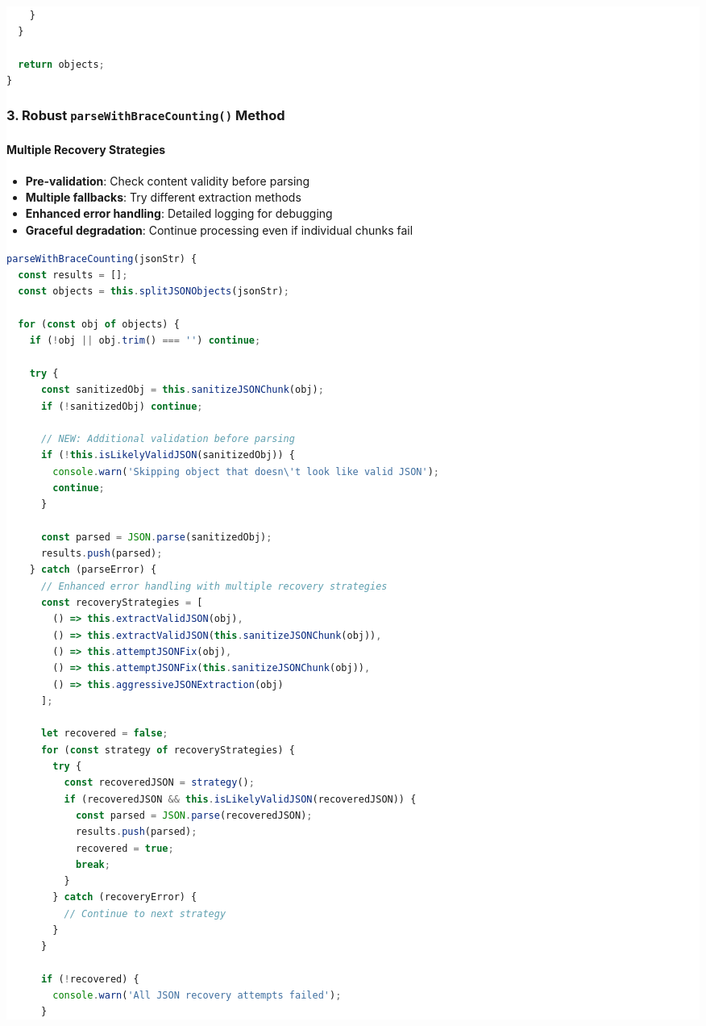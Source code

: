 ```javascript
    }
  }
  
  return objects;
}
```

### 3. Robust `parseWithBraceCounting()` Method

#### Multiple Recovery Strategies
- **Pre-validation**: Check content validity before parsing
- **Multiple fallbacks**: Try different extraction methods
- **Enhanced error handling**: Detailed logging for debugging
- **Graceful degradation**: Continue processing even if individual chunks fail

```javascript
parseWithBraceCounting(jsonStr) {
  const results = [];
  const objects = this.splitJSONObjects(jsonStr);

  for (const obj of objects) {
    if (!obj || obj.trim() === '') continue;
    
    try {
      const sanitizedObj = this.sanitizeJSONChunk(obj);
      if (!sanitizedObj) continue;
      
      // NEW: Additional validation before parsing
      if (!this.isLikelyValidJSON(sanitizedObj)) {
        console.warn('Skipping object that doesn\'t look like valid JSON');
        continue;
      }
      
      const parsed = JSON.parse(sanitizedObj);
      results.push(parsed);
    } catch (parseError) {
      // Enhanced error handling with multiple recovery strategies
      const recoveryStrategies = [
        () => this.extractValidJSON(obj),
        () => this.extractValidJSON(this.sanitizeJSONChunk(obj)),
        () => this.attemptJSONFix(obj),
        () => this.attemptJSONFix(this.sanitizeJSONChunk(obj)),
        () => this.aggressiveJSONExtraction(obj)
      ];
      
      let recovered = false;
      for (const strategy of recoveryStrategies) {
        try {
          const recoveredJSON = strategy();
          if (recoveredJSON && this.isLikelyValidJSON(recoveredJSON)) {
            const parsed = JSON.parse(recoveredJSON);
            results.push(parsed);
            recovered = true;
            break;
          }
        } catch (recoveryError) {
          // Continue to next strategy
        }
      }
      
      if (!recovered) {
        console.warn('All JSON recovery attempts failed');
      }
```